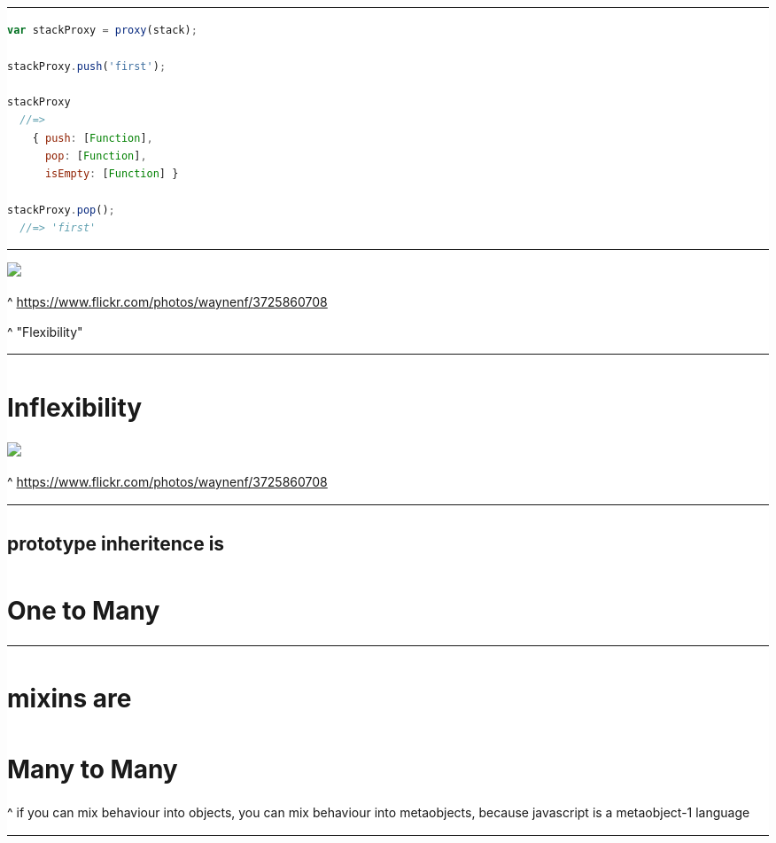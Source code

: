 ```javascript
```

---

```javascript
var stackProxy = proxy(stack);

stackProxy.push('first');

stackProxy
  //=>
    { push: [Function],
      pop: [Function],
      isEmpty: [Function] }

stackProxy.pop();
  //=> 'first'
```

---

![](https://farm3.staticflickr.com/2433/3725860708_a31b194503_o_d.jpg)

^ https://www.flickr.com/photos/waynenf/3725860708

^ "Flexibility"

---

# Inflexibility

![](https://farm3.staticflickr.com/2433/3725860708_a31b194503_o_d.jpg)

^ https://www.flickr.com/photos/waynenf/3725860708

---

## prototype inheritence is
# One to Many

---

# mixins are
# Many to Many

^ if you can mix behaviour into objects, you can mix behaviour into metaobjects, because javascript is a metaobject-1 language

---